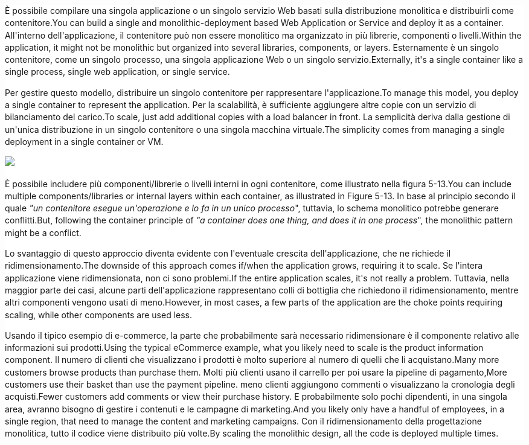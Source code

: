 <span data-ttu-id="83d95-268">È possibile compilare una singola applicazione o un singolo servizio Web basati sulla distribuzione monolitica e distribuirli come contenitore.</span><span class="sxs-lookup"><span data-stu-id="83d95-268">You can build a single and monolithic-deployment based Web Application or Service and deploy it as a container.</span></span> <span data-ttu-id="83d95-269">All'interno dell'applicazione, il contenitore può non essere monolitico ma organizzato in più librerie, componenti o livelli.</span><span class="sxs-lookup"><span data-stu-id="83d95-269">Within the application, it might not be monolithic but organized into several libraries, components, or layers.</span></span> <span data-ttu-id="83d95-270">Esternamente è un singolo contenitore, come un singolo processo, una singola applicazione Web o un singolo servizio.</span><span class="sxs-lookup"><span data-stu-id="83d95-270">Externally, it's a single container like a single process, single web application, or single service.</span></span>

<span data-ttu-id="83d95-271">Per gestire questo modello, distribuire un singolo contenitore per rappresentare l'applicazione.</span><span class="sxs-lookup"><span data-stu-id="83d95-271">To manage this model, you deploy a single container to represent the application.</span></span> <span data-ttu-id="83d95-272">Per la scalabilità, è sufficiente aggiungere altre copie con un servizio di bilanciamento del carico.</span><span class="sxs-lookup"><span data-stu-id="83d95-272">To scale, just add additional copies with a load balancer in front.</span></span> <span data-ttu-id="83d95-273">La semplicità deriva dalla gestione di un'unica distribuzione in un singolo contenitore o una singola macchina virtuale.</span><span class="sxs-lookup"><span data-stu-id="83d95-273">The simplicity comes from managing a single deployment in a single container or VM.</span></span>

![](./media/image5-13.png)

<span data-ttu-id="83d95-274">È possibile includere più componenti/librerie o livelli interni in ogni contenitore, come illustrato nella figura 5-13.</span><span class="sxs-lookup"><span data-stu-id="83d95-274">You can include multiple components/libraries or internal layers within each container, as illustrated in Figure 5-13.</span></span> <span data-ttu-id="83d95-275">In base al principio secondo il quale _"un contenitore esegue un'operazione e lo fa in un unico processo_", tuttavia, lo schema monolitico potrebbe generare conflitti.</span><span class="sxs-lookup"><span data-stu-id="83d95-275">But, following the container principle of _"a container does one thing, and does it in one process_", the monolithic pattern might be a conflict.</span></span>

<span data-ttu-id="83d95-276">Lo svantaggio di questo approccio diventa evidente con l'eventuale crescita dell'applicazione, che ne richiede il ridimensionamento.</span><span class="sxs-lookup"><span data-stu-id="83d95-276">The downside of this approach comes if/when the application grows, requiring it to scale.</span></span> <span data-ttu-id="83d95-277">Se l'intera applicazione viene ridimensionata, non ci sono problemi.</span><span class="sxs-lookup"><span data-stu-id="83d95-277">If the entire application scales, it's not really a problem.</span></span> <span data-ttu-id="83d95-278">Tuttavia, nella maggior parte dei casi, alcune parti dell'applicazione rappresentano colli di bottiglia che richiedono il ridimensionamento, mentre altri componenti vengono usati di meno.</span><span class="sxs-lookup"><span data-stu-id="83d95-278">However, in most cases, a few parts of the application are the choke points requiring scaling, while other components are used less.</span></span>

<span data-ttu-id="83d95-279">Usando il tipico esempio di e-commerce, la parte che probabilmente sarà necessario ridimensionare è il componente relativo alle informazioni sui prodotti.</span><span class="sxs-lookup"><span data-stu-id="83d95-279">Using the typical eCommerce example, what you likely need to scale is the product information component.</span></span> <span data-ttu-id="83d95-280">Il numero di clienti che visualizzano i prodotti è molto superiore al numero di quelli che li acquistano.</span><span class="sxs-lookup"><span data-stu-id="83d95-280">Many more customers browse products than purchase them.</span></span> <span data-ttu-id="83d95-281">Molti più clienti usano il carrello per poi usare la pipeline di pagamento,</span><span class="sxs-lookup"><span data-stu-id="83d95-281">More customers use their basket than use the payment pipeline.</span></span> <span data-ttu-id="83d95-282">meno clienti aggiungono commenti o visualizzano la cronologia degli acquisti.</span><span class="sxs-lookup"><span data-stu-id="83d95-282">Fewer customers add comments or view their purchase history.</span></span> <span data-ttu-id="83d95-283">E probabilmente solo pochi dipendenti, in una singola area, avranno bisogno di gestire i contenuti e le campagne di marketing.</span><span class="sxs-lookup"><span data-stu-id="83d95-283">And you likely only have a handful of employees, in a single region, that need to manage the content and marketing campaigns.</span></span> <span data-ttu-id="83d95-284">Con il ridimensionamento della progettazione monolitica, tutto il codice viene distribuito più volte.</span><span class="sxs-lookup"><span data-stu-id="83d95-284">By scaling the monolithic design, all the code is deployed multiple times.</span></span>
